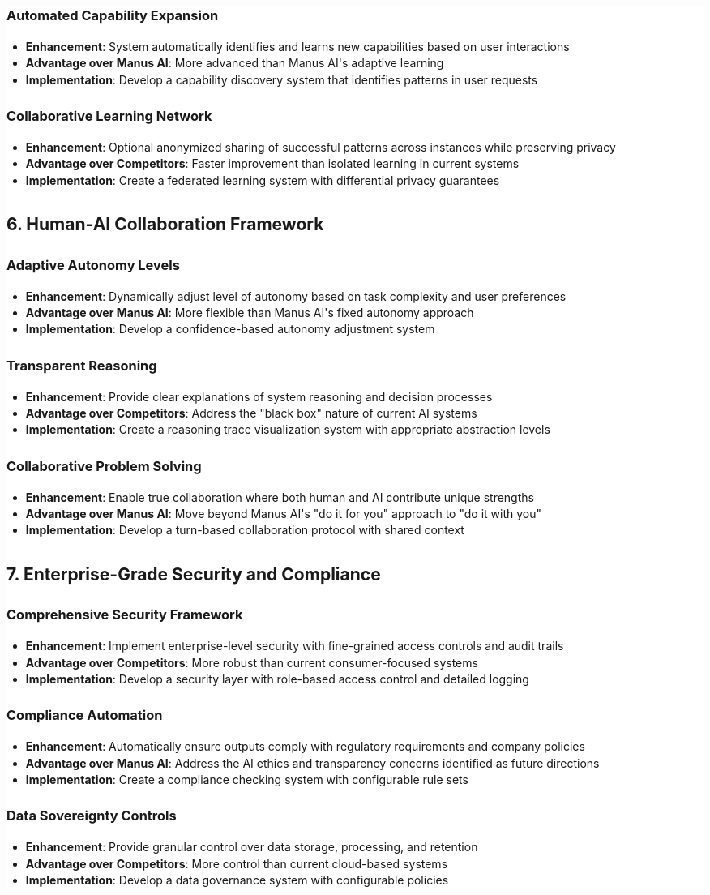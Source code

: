 ### Automated Capability Expansion
- **Enhancement**: System automatically identifies and learns new capabilities based on user interactions
- **Advantage over Manus AI**: More advanced than Manus AI's adaptive learning
- **Implementation**: Develop a capability discovery system that identifies patterns in user requests

### Collaborative Learning Network
- **Enhancement**: Optional anonymized sharing of successful patterns across instances while preserving privacy
- **Advantage over Competitors**: Faster improvement than isolated learning in current systems
- **Implementation**: Create a federated learning system with differential privacy guarantees

## 6. Human-AI Collaboration Framework

### Adaptive Autonomy Levels
- **Enhancement**: Dynamically adjust level of autonomy based on task complexity and user preferences
- **Advantage over Manus AI**: More flexible than Manus AI's fixed autonomy approach
- **Implementation**: Develop a confidence-based autonomy adjustment system

### Transparent Reasoning
- **Enhancement**: Provide clear explanations of system reasoning and decision processes
- **Advantage over Competitors**: Address the "black box" nature of current AI systems
- **Implementation**: Create a reasoning trace visualization system with appropriate abstraction levels

### Collaborative Problem Solving
- **Enhancement**: Enable true collaboration where both human and AI contribute unique strengths
- **Advantage over Manus AI**: Move beyond Manus AI's "do it for you" approach to "do it with you"
- **Implementation**: Develop a turn-based collaboration protocol with shared context

## 7. Enterprise-Grade Security and Compliance

### Comprehensive Security Framework
- **Enhancement**: Implement enterprise-level security with fine-grained access controls and audit trails
- **Advantage over Competitors**: More robust than current consumer-focused systems
- **Implementation**: Develop a security layer with role-based access control and detailed logging

### Compliance Automation
- **Enhancement**: Automatically ensure outputs comply with regulatory requirements and company policies
- **Advantage over Manus AI**: Address the AI ethics and transparency concerns identified as future directions
- **Implementation**: Create a compliance checking system with configurable rule sets

### Data Sovereignty Controls
- **Enhancement**: Provide granular control over data storage, processing, and retention
- **Advantage over Competitors**: More control than current cloud-based systems
- **Implementation**: Develop a data governance system with configurable policies
